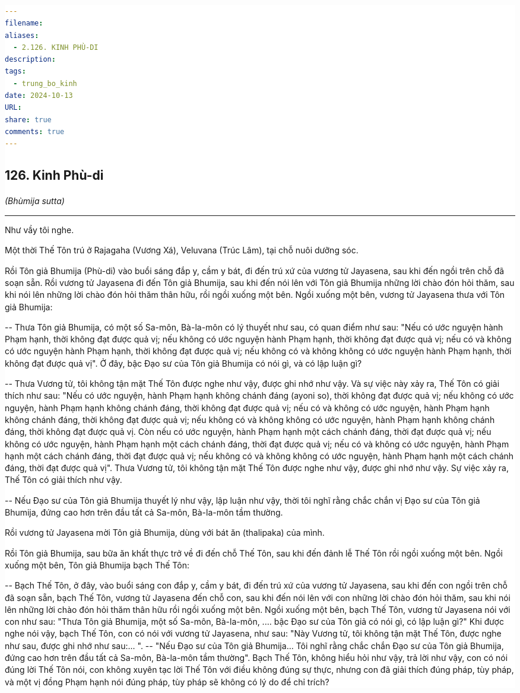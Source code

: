 ```yaml
---
filename: 
aliases:
  - 2.126. KINH PHÙ-DI
description: 
tags:
  - trung_bo_kinh
date: 2024-10-13
URL: 
share: true
comments: true
---
```

## 126. Kinh Phù-di  
_(Bhùmija sutta)_

---

Như vầy tôi nghe.

Một thời Thế Tôn trú ở Rajagaha (Vương Xá), Veluvana (Trúc Lâm), tại chỗ nuôi dưỡng sóc.

Rồi Tôn giả Bhumija (Phù-di) vào buổi sáng đắp y, cầm y bát, đi đến trú xứ của vương tử Jayasena, sau khi đến ngồi trên chỗ đã soạn sẵn. Rồi vương tử Jayasena đi đến Tôn giả Bhumija, sau khi đến nói lên với Tôn giả Bhumija những lời chào đón hỏi thăm, sau khi nói lên những lời chào đón hỏi thăm thân hữu, rồi ngồi xuống một bên. Ngồi xuống một bên, vương tử Jayasena thưa với Tôn giả Bhumija:

-- Thưa Tôn giả Bhumija, có một số Sa-môn, Bà-la-môn có lý thuyết như sau, có quan điểm như sau: "Nếu có ước nguyện hành Phạm hạnh, thời không đạt được quả vị; nếu không có ước nguyện hành Phạm hạnh, thời không đạt được quả vị; nếu có và không có ước nguyện hành Phạm hạnh, thời không đạt được quả vị; nếu không có và không không có ước nguyện hành Phạm hạnh, thời không đạt được quả vị". Ở đây, bậc Ðạo sư của Tôn giả Bhumija có nói gì, và có lập luận gì?

-- Thưa Vương tử, tôi không tận mặt Thế Tôn được nghe như vậy, được ghi nhớ như vậy. Và sự việc này xảy ra, Thế Tôn có giải thích như sau: "Nếu có ước nguyện, hành Phạm hạnh không chánh đáng (ayoni so), thời không đạt được quả vị; nếu không có ước nguyện, hành Phạm hạnh không chánh đáng, thời không đạt được quả vị; nếu có và không có ước nguyện, hành Phạm hạnh không chánh đáng, thời không đạt được quả vị; nếu không có và không không có ước nguyện, hành Phạm hạnh không chánh đáng, thời không đạt được quả vị. Còn nếu có ước nguyện, hành Phạm hạnh một cách chánh đáng, thời đạt được quả vị; nếu không có ước nguyện, hành Phạm hạnh một cách chánh đáng, thời đạt được quả vị; nếu có và không có ước nguyện, hành Phạm hạnh một cách chánh đáng, thời đạt được quả vị; nếu không có và không không có ước nguyện, hành Phạm hạnh một cách chánh đáng, thời đạt được quả vị". Thưa Vương tử, tôi không tận mặt Thế Tôn được nghe như vậy, được ghi nhớ như vậy. Sự việc xảy ra, Thế Tôn có giải thích như vậy.

-- Nếu Ðạo sư của Tôn giả Bhumija thuyết lý như vậy, lập luận như vậy, thời tôi nghĩ rằng chắc chắn vị Ðạo sư của Tôn giả Bhumija, đứng cao hơn trên đầu tất cả Sa-môn, Bà-la-môn tầm thường.

Rồi vương tử Jayasena mời Tôn giả Bhumija, dùng với bát ăn (thalipaka) của mình.

Rồi Tôn giả Bhumija, sau bữa ăn khất thực trở về đi đến chỗ Thế Tôn, sau khi đến đảnh lễ Thế Tôn rồi ngồi xuống một bên. Ngồi xuống một bên, Tôn giả Bhumija bạch Thế Tôn:

-- Bạch Thế Tôn, ở đây, vào buổi sáng con đắp y, cầm y bát, đi đến trú xứ của vương tử Jayasena, sau khi đến con ngồi trên chỗ đã soạn sẵn, bạch Thế Tôn, vương tử Jayasena đến chỗ con, sau khi đến nói lên với con những lời chào đón hỏi thăm, sau khi nói lên những lời chào đón hỏi thăm thân hữu rồi ngồi xuống một bên. Ngồi xuống một bên, bạch Thế Tôn, vương tử Jayasena nói với con như sau: "Thưa Tôn giả Bhumija, một số Sa-môn, Bà-la-môn, .... bậc Ðạo sư của Tôn giả có nói gì, có lập luận gì?" Khi được nghe nói vậy, bạch Thế Tôn, con có nói với vương tử Jayasena, như sau: "Này Vương tử, tôi không tận mặt Thế Tôn, được nghe như sau, được ghi nhớ như sau:... ". -- "Nếu Ðạo sư của Tôn giả Bhumija... Tôi nghĩ rằng chắc chắn Ðạo sư của Tôn giả Bhumija, đứng cao hơn trên đầu tất cả Sa-môn, Bà-la-môn tầm thường". Bạch Thế Tôn, không hiểu hỏi như vậy, trả lời như vậy, con có nói đúng lời Thế Tôn nói, con không xuyên tạc lời Thế Tôn với điều không đúng sự thực, nhưng con đã giải thích đúng pháp, tùy pháp, và một vị đồng Phạm hạnh nói đúng pháp, tùy pháp sẽ không có lý do để chỉ trích?
